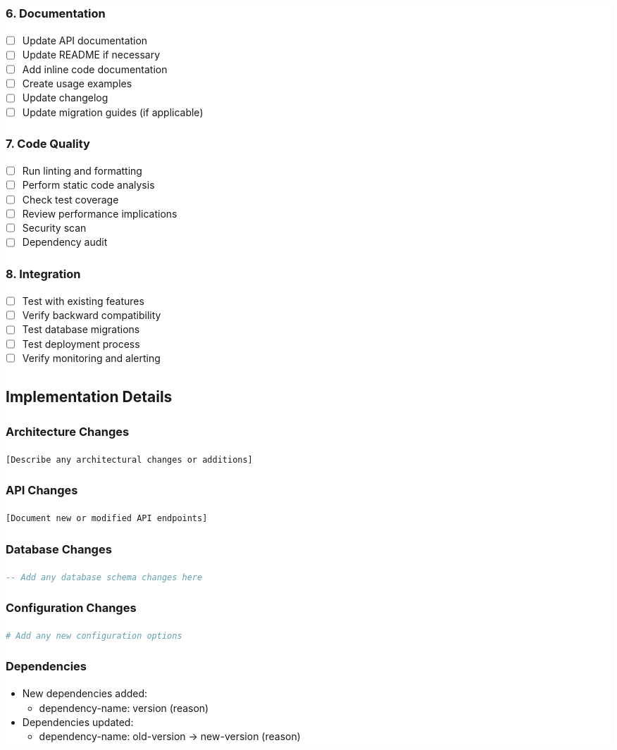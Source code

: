 ### 6. Documentation
- [ ] Update API documentation
- [ ] Update README if necessary
- [ ] Add inline code documentation
- [ ] Create usage examples
- [ ] Update changelog
- [ ] Update migration guides (if applicable)

### 7. Code Quality
- [ ] Run linting and formatting
- [ ] Perform static code analysis
- [ ] Check test coverage
- [ ] Review performance implications
- [ ] Security scan
- [ ] Dependency audit

### 8. Integration
- [ ] Test with existing features
- [ ] Verify backward compatibility
- [ ] Test database migrations
- [ ] Test deployment process
- [ ] Verify monitoring and alerting

## Implementation Details

### Architecture Changes
```
[Describe any architectural changes or additions]
```

### API Changes
```
[Document new or modified API endpoints]
```

### Database Changes
```sql
-- Add any database schema changes here
```

### Configuration Changes
```yaml
# Add any new configuration options
```

### Dependencies
- New dependencies added:
  - dependency-name: version (reason)
- Dependencies updated:
  - dependency-name: old-version → new-version (reason)

